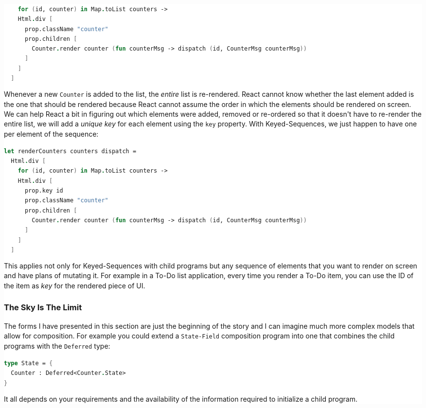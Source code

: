 ```fsharp
    for (id, counter) in Map.toList counters ->
    Html.div [
      prop.className "counter"
      prop.children [
        Counter.render counter (fun counterMsg -> dispatch (id, CounterMsg counterMsg))
      ]
    ]
  ]
```
Whenever a new `Counter` is added to the list, the *entire* list is re-rendered. React cannot know whether the last element added is the one that should be rendered because React cannot assume the order in which the elements should be rendered on screen. We can help React a bit in figuring out which elements were added, removed or re-ordered so that it doesn't have to re-render the entire list, we will add a *unique key* for each element using the `key` property. With Keyed-Sequences, we just happen to have one per element of the sequence:
```fsharp {highlight: [5]}
let renderCounters counters dispatch =
  Html.div [
    for (id, counter) in Map.toList counters ->
    Html.div [
      prop.key id
      prop.className "counter"
      prop.children [
        Counter.render counter (fun counterMsg -> dispatch (id, CounterMsg counterMsg))
      ]
    ]
  ]
```
This applies not only for Keyed-Sequences with child programs but any sequence of elements that you want to render on screen and have plans of mutating it. For example in a To-Do list application, every time you render a To-Do item, you can use the ID of the item as *key* for the rendered piece of UI.

### The Sky Is The Limit

The forms I have presented in this section are just the beginning of the story and I can imagine much more complex models that allow for composition. For example you could extend a `State-Field` composition program into one that combines the child programs with the `Deferred` type:
```fsharp
type State = {
  Counter : Deferred<Counter.State>
}
```
It all depends on your requirements and the availability of the information required to initialize a child program.